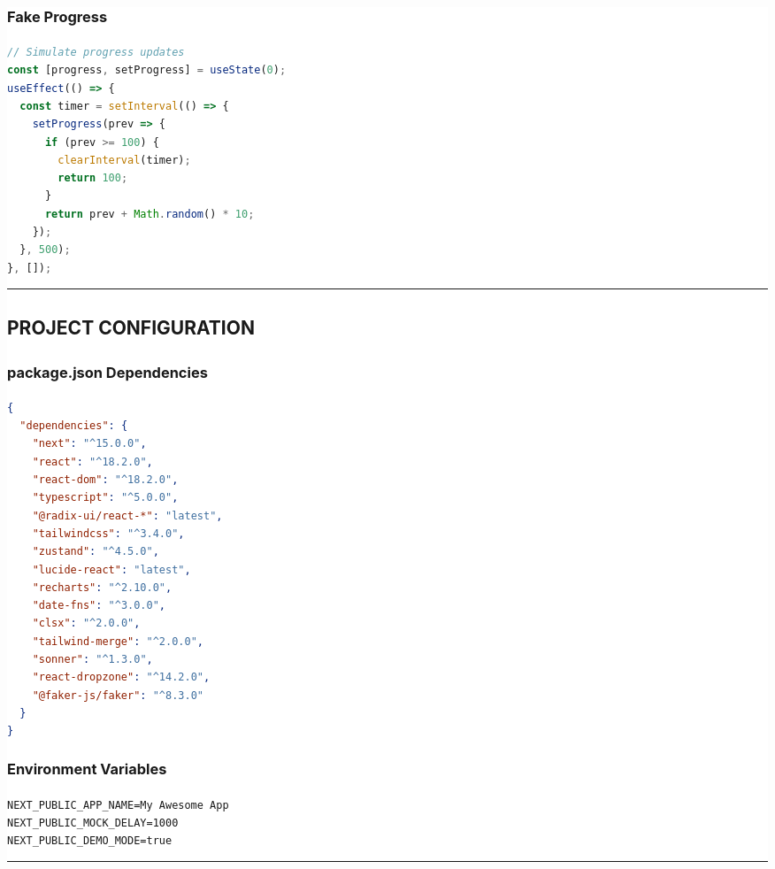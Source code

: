 ### Fake Progress
```typescript
// Simulate progress updates
const [progress, setProgress] = useState(0);
useEffect(() => {
  const timer = setInterval(() => {
    setProgress(prev => {
      if (prev >= 100) {
        clearInterval(timer);
        return 100;
      }
      return prev + Math.random() * 10;
    });
  }, 500);
}, []);
```

---

## PROJECT CONFIGURATION

### package.json Dependencies
```json
{
  "dependencies": {
    "next": "^15.0.0",
    "react": "^18.2.0",
    "react-dom": "^18.2.0",
    "typescript": "^5.0.0",
    "@radix-ui/react-*": "latest",
    "tailwindcss": "^3.4.0",
    "zustand": "^4.5.0",
    "lucide-react": "latest",
    "recharts": "^2.10.0",
    "date-fns": "^3.0.0",
    "clsx": "^2.0.0",
    "tailwind-merge": "^2.0.0",
    "sonner": "^1.3.0",
    "react-dropzone": "^14.2.0",
    "@faker-js/faker": "^8.3.0"
  }
}
```

### Environment Variables
```env
NEXT_PUBLIC_APP_NAME=My Awesome App
NEXT_PUBLIC_MOCK_DELAY=1000
NEXT_PUBLIC_DEMO_MODE=true
```

---